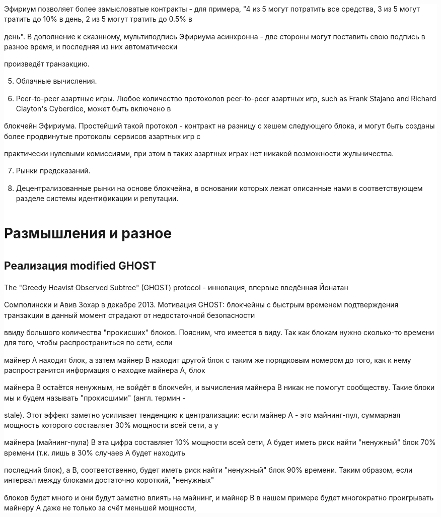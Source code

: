 Эфириум позволяет более замысловатые контракты - для примера, "4 из 5 могут потратить все средства, 3 из 5 могут тратить до 10% в день, 2 из 5 могут тратить до 0.5% в 

день". В дополнение к сказнному, мультиподпись Эфириума асинхронна - две стороны могут поставить свою подпись в разное время, и последняя из них автоматически 

произведёт транзакцию.

5. Облачные вычисления. 


6. Peer-to-peer азартные игры. Любое количество протоколов peer-to-peer азартных игр, such as Frank Stajano and Richard Clayton's Cyberdice, может быть включено в 

блокчейн Эфириума. Простейший такой протокол - контракт на разницу с хешем следующего блока, и могут быть созданы более продвинутые протоколы сервисов азартных игр с 

практически нулевыми комиссиями, при этом в таких азартных играх нет никакой возможности жульничества.

7. Рынки предсказаний. 

8. Децентрализованные рынки на основе блокчейна, в основании которых лежат описанные нами в соответствующем разделе системы идентификации и репутации.




# Размышления и разное

## Реализация modified GHOST

The ["Greedy Heavist Observed Subtree" (GHOST)](http://www.cs.huji.ac.il/~avivz/pubs/13/btc_scalability_full.pdf) protocol - инновация, впервые введённая Йонатан 

Сомполински и Авив Зохар в декабре 2013. Мотивация GHOST: блокчейны с быстрым временем подтверждения транзакции в данный момент страдают от недостаточной безопасности 

ввиду большого количества "прокисших" блоков. Поясним, что имеется в виду. Так как блокам нужно сколько-то времени для того, чтобы распространиться по сети, если 

майнер А находит блок, а затем майнер B находит другой блок с таким же порядковым номером до того, как к нему распространится информация о находке майнера A, блок 

майнера B остаётся ненужным, не войдёт в блокчейн, и вычисления майнера B никак не помогут сообществу. Такие блоки мы и будем называть "прокисшими" (англ. термин - 

stale). Этот эффект заметно усиливает тенденцию к централизации: если майнер A - это майнинг-пул, суммарная мощность которого составляет 30% мощности всей сети, а у 

майнера (майнинг-пула) B эта цифра составляет 10% мощности всей сети, A будет иметь риск найти "ненужный" блок 70% времени (т.к. лишь в 30% случаев A будет находить 

последний блок), а B, соответственно, будет иметь риск найти "ненужный" блок 90% времени. Таким образом, если интервал между блоками достаточно короткий, "ненужных" 

блоков будет много и они будут заметно влиять на майнинг, и майнер B в нашем примере будет многократно проигрывать майнеру A даже не только за счёт меньшей мощности, 

